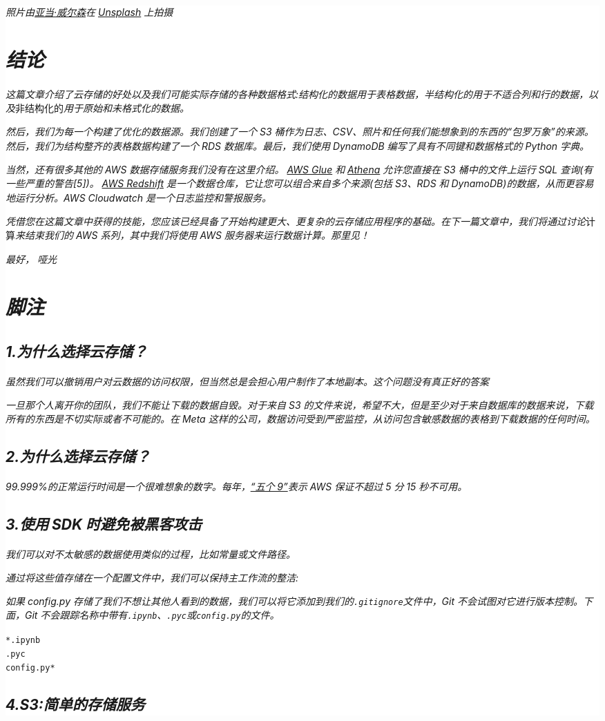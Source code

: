 *照片由[亚当·威尔森](https://unsplash.com/es/@fourcolourblack?utm_source=medium&utm_medium=referral)在 [Unsplash](https://unsplash.com?utm_source=medium&utm_medium=referral) 上拍摄*

# *结论*

*这篇文章介绍了云存储的好处以及我们可能实际存储的各种数据格式:*结构化的*数据用于表格数据，*半结构化的*用于不适合列和行的数据，以及*非结构化的*用于原始和未格式化的数据。*

*然后，我们为每一个构建了优化的数据源。我们创建了一个 S3 桶作为日志、CSV、照片和任何我们能想象到的东西的“包罗万象”的来源。然后，我们为结构整齐的表格数据构建了一个 RDS 数据库。最后，我们使用 DynamoDB 编写了具有不同键和数据格式的 Python 字典。*

*当然，还有很多其他的 AWS 数据存储服务我们没有在这里介绍。 [AWS Glue](https://aws.amazon.com/glue/) 和 [Athena](https://aws.amazon.com/athena/) 允许您直接在 S3 桶中的文件上运行 SQL 查询(有一些严重的警告[5])。 [AWS Redshift](https://aws.amazon.com/redshift/) 是一个数据仓库，它让您可以组合来自多个来源(包括 S3、RDS 和 DynamoDB)的数据，从而更容易地运行分析。AWS Cloudwatch 是一个日志监控和警报服务。*

*凭借您在这篇文章中获得的技能，您应该已经具备了开始构建更大、更复杂的云存储应用程序的基础。在下一篇文章中，我们将通过讨论*计算*来结束我们的 AWS 系列，其中我们将使用 AWS 服务器来运行数据计算。那里见！*

*最好，
哑光*

# *脚注*

## *1.为什么选择云存储？*

*虽然我们可以撤销用户对云数据的访问权限，但当然总是会担心用户制作了本地副本。这个问题没有真正好的答案*

*一旦那个人离开你的团队，我们不能让下载的数据自毁。对于来自 S3 的文件来说，希望不大，但是至少对于来自数据库的数据来说，下载所有的东西是不切实际或者不可能的。在 Meta 这样的公司，数据访问受到严密监控，从访问包含敏感数据的表格到下载数据的任何时间。*

## *2.为什么选择云存储？*

*99.999%的正常运行时间是一个很难想象的数字。每年，[“五个 9”](https://docs.aws.amazon.com/wellarchitected/latest/reliability-pillar/s-99.999-or-higher-scenario-with-a-recovery-time-under-1-minute.html)表示 AWS 保证不超过 5 分 15 秒不可用。*

## *3.使用 SDK 时避免被黑客攻击*

*我们可以对不太敏感的数据使用类似的过程，比如常量或文件路径。*

*通过将这些值存储在一个配置文件中，我们可以保持主工作流的整洁:*

*如果 config.py 存储了我们不想让其他人看到的数据，我们可以将它添加到我们的`.gitignore`文件中，Git 不会试图对它进行版本控制。下面，Git 不会跟踪名称中带有`.ipynb`、`.pyc`或`config.py`的文件。*

```
*.ipynb
.pyc
config.py*
```

## *4.S3:简单的存储服务*
